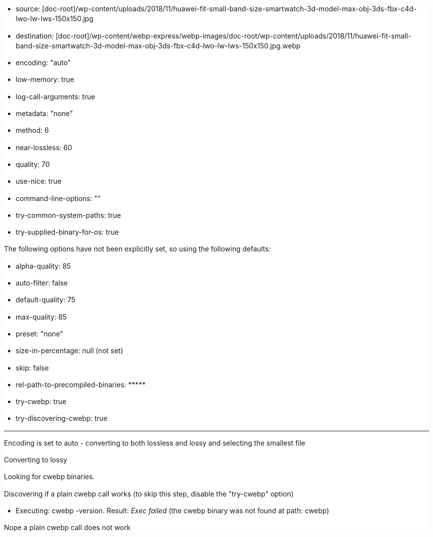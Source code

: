 - source: [doc-root]/wp-content/uploads/2018/11/huawei-fit-small-band-size-smartwatch-3d-model-max-obj-3ds-fbx-c4d-lwo-lw-lws-150x150.jpg

- destination: [doc-root]/wp-content/webp-express/webp-images/doc-root/wp-content/uploads/2018/11/huawei-fit-small-band-size-smartwatch-3d-model-max-obj-3ds-fbx-c4d-lwo-lw-lws-150x150.jpg.webp

- encoding: "auto"

- low-memory: true

- log-call-arguments: true

- metadata: "none"

- method: 6

- near-lossless: 60

- quality: 70

- use-nice: true

- command-line-options: ""

- try-common-system-paths: true

- try-supplied-binary-for-os: true


The following options have not been explicitly set, so using the following defaults:

- alpha-quality: 85

- auto-filter: false

- default-quality: 75

- max-quality: 85

- preset: "none"

- size-in-percentage: null (not set)

- skip: false

- rel-path-to-precompiled-binaries: *****

- try-cwebp: true

- try-discovering-cwebp: true

------------


Encoding is set to auto - converting to both lossless and lossy and selecting the smallest file


Converting to lossy

Looking for cwebp binaries.

Discovering if a plain cwebp call works (to skip this step, disable the "try-cwebp" option)

- Executing: cwebp -version. Result: *Exec failed* (the cwebp binary was not found at path: cwebp)

Nope a plain cwebp call does not work
